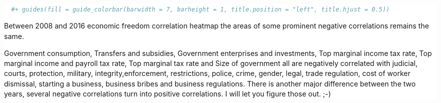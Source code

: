 ```r
  #+ guides(fill = guide_colorbar(barwidth = 7, barheight = 1, title.position = "left", title.hjust = 0.5))
```

Between 2008 and 2016 economic freedom correlation heatmap the areas of some prominent negative correlations remains the same.

Government consumption, Transfers and subsidies, Government enterprises and investments, Top marginal income tax rate, Top marginal income and payroll tax rate, Top marginal tax rate and Size of government all are negatively correlated with judicial, courts, protection, military, integrity,enforcement, restrictions, police, crime, gender, legal, trade regulation, cost of worker dismissal, starting a business, business bribes and business regulations.
There is another major difference between the two years, several negative correlations turn into positive correlations. I will let you figure those out. ;-)
